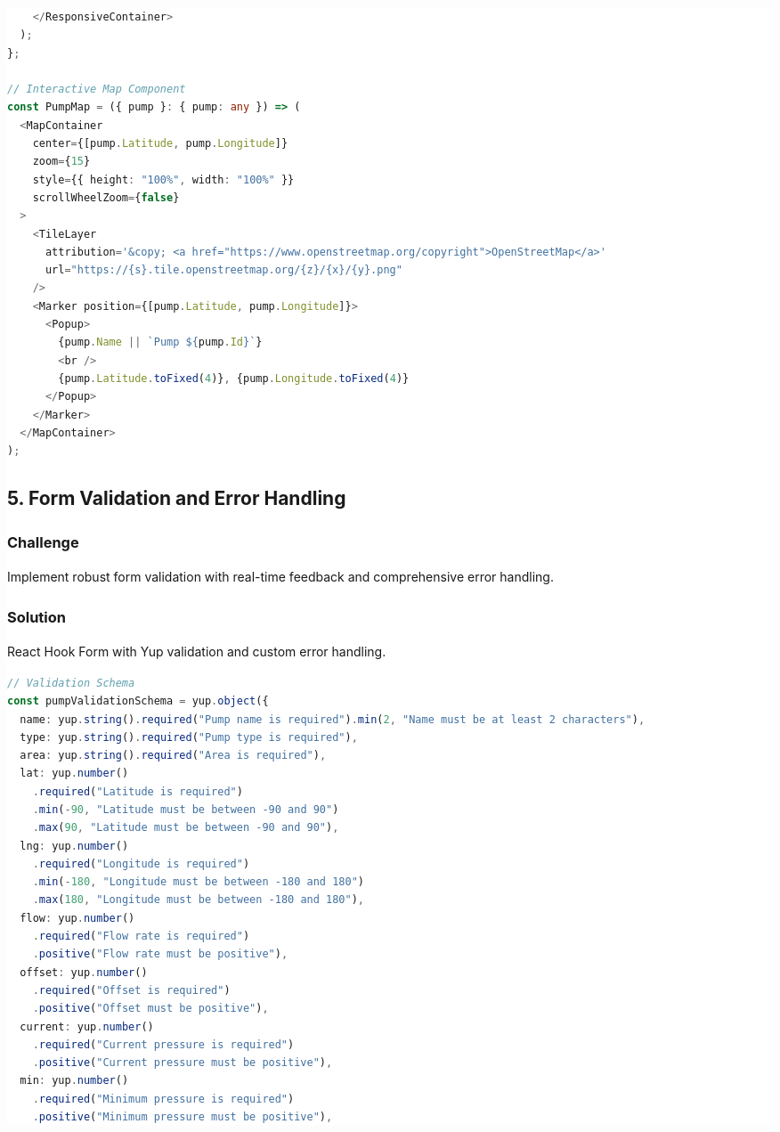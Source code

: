 ```typescript
    </ResponsiveContainer>
  );
};

// Interactive Map Component
const PumpMap = ({ pump }: { pump: any }) => (
  <MapContainer
    center={[pump.Latitude, pump.Longitude]}
    zoom={15}
    style={{ height: "100%", width: "100%" }}
    scrollWheelZoom={false}
  >
    <TileLayer
      attribution='&copy; <a href="https://www.openstreetmap.org/copyright">OpenStreetMap</a>'
      url="https://{s}.tile.openstreetmap.org/{z}/{x}/{y}.png"
    />
    <Marker position={[pump.Latitude, pump.Longitude]}>
      <Popup>
        {pump.Name || `Pump ${pump.Id}`}
        <br />
        {pump.Latitude.toFixed(4)}, {pump.Longitude.toFixed(4)}
      </Popup>
    </Marker>
  </MapContainer>
);
```

## 5. Form Validation and Error Handling

### Challenge
Implement robust form validation with real-time feedback and comprehensive error handling.

### Solution
React Hook Form with Yup validation and custom error handling.

```typescript
// Validation Schema
const pumpValidationSchema = yup.object({
  name: yup.string().required("Pump name is required").min(2, "Name must be at least 2 characters"),
  type: yup.string().required("Pump type is required"),
  area: yup.string().required("Area is required"),
  lat: yup.number()
    .required("Latitude is required")
    .min(-90, "Latitude must be between -90 and 90")
    .max(90, "Latitude must be between -90 and 90"),
  lng: yup.number()
    .required("Longitude is required")
    .min(-180, "Longitude must be between -180 and 180")
    .max(180, "Longitude must be between -180 and 180"),
  flow: yup.number()
    .required("Flow rate is required")
    .positive("Flow rate must be positive"),
  offset: yup.number()
    .required("Offset is required")
    .positive("Offset must be positive"),
  current: yup.number()
    .required("Current pressure is required")
    .positive("Current pressure must be positive"),
  min: yup.number()
    .required("Minimum pressure is required")
    .positive("Minimum pressure must be positive"),
```